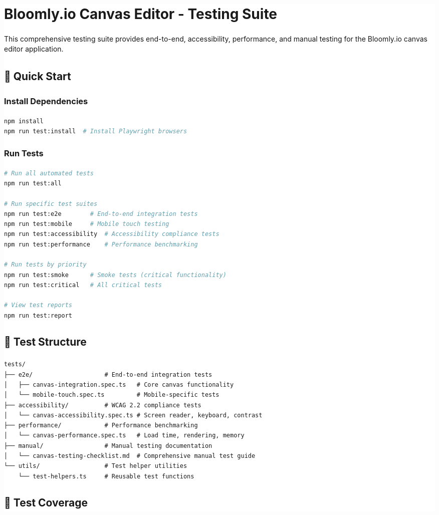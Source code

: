 # Bloomly.io Canvas Editor - Testing Suite

This comprehensive testing suite provides end-to-end, accessibility, performance, and manual testing for the Bloomly.io canvas editor application.

## 🚀 Quick Start

### Install Dependencies
```bash
npm install
npm run test:install  # Install Playwright browsers
```

### Run Tests
```bash
# Run all automated tests
npm run test:all

# Run specific test suites
npm run test:e2e        # End-to-end integration tests
npm run test:mobile     # Mobile touch testing
npm run test:accessibility  # Accessibility compliance tests
npm run test:performance    # Performance benchmarking

# Run tests by priority
npm run test:smoke      # Smoke tests (critical functionality)
npm run test:critical   # All critical tests

# View test reports
npm run test:report
```

## 📁 Test Structure

```
tests/
├── e2e/                    # End-to-end integration tests
│   ├── canvas-integration.spec.ts   # Core canvas functionality
│   └── mobile-touch.spec.ts         # Mobile-specific tests
├── accessibility/          # WCAG 2.2 compliance tests
│   └── canvas-accessibility.spec.ts # Screen reader, keyboard, contrast
├── performance/            # Performance benchmarking
│   └── canvas-performance.spec.ts   # Load time, rendering, memory
├── manual/                 # Manual testing documentation
│   └── canvas-testing-checklist.md  # Comprehensive manual test guide
└── utils/                  # Test helper utilities
    └── test-helpers.ts     # Reusable test functions
```

## 🎯 Test Coverage
